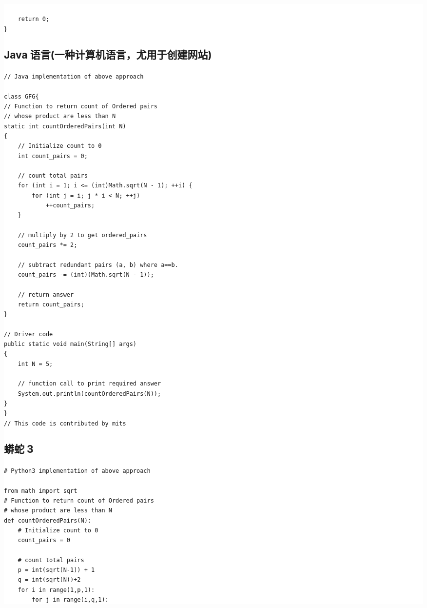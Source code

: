 ```

    return 0;
}
```

## Java 语言(一种计算机语言，尤用于创建网站)

```
// Java implementation of above approach

class GFG{
// Function to return count of Ordered pairs
// whose product are less than N
static int countOrderedPairs(int N)
{
    // Initialize count to 0
    int count_pairs = 0;

    // count total pairs
    for (int i = 1; i <= (int)Math.sqrt(N - 1); ++i) {
        for (int j = i; j * i < N; ++j)
            ++count_pairs;
    }

    // multiply by 2 to get ordered_pairs
    count_pairs *= 2;

    // subtract redundant pairs (a, b) where a==b.
    count_pairs -= (int)(Math.sqrt(N - 1));

    // return answer
    return count_pairs;
}

// Driver code
public static void main(String[] args)
{
    int N = 5;

    // function call to print required answer
    System.out.println(countOrderedPairs(N));
}
}
// This code is contributed by mits
```

## 蟒蛇 3

```
# Python3 implementation of above approach

from math import sqrt
# Function to return count of Ordered pairs
# whose product are less than N
def countOrderedPairs(N):
    # Initialize count to 0
    count_pairs = 0

    # count total pairs
    p = int(sqrt(N-1)) + 1
    q = int(sqrt(N))+2
    for i in range(1,p,1):
        for j in range(i,q,1):
```